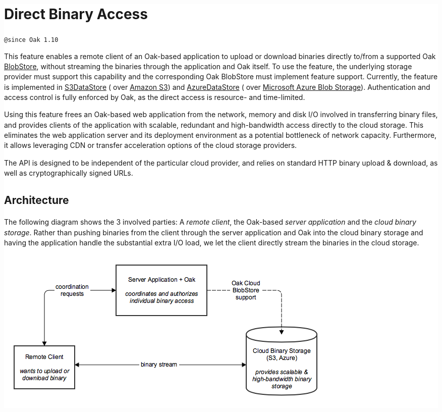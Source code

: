 

# Direct Binary Access

`@since Oak 1.10`

This feature enables a remote client of an Oak-based application to upload or download binaries
directly to/from a supported Oak [BlobStore](../plugins/blobstore.html), without streaming the
binaries through the application and Oak itself. To use the feature, the underlying storage provider
must support this capability and the corresponding Oak BlobStore must implement feature support.
Currently, the feature is implemented
in [S3DataStore](https://jackrabbit.apache.org/oak/docs/apidocs/org/apache/jackrabbit/oak/blob/cloud/s3/S3DataStore.html) (
over [Amazon S3](https://aws.amazon.com/s3/))
and [AzureDataStore](https://jackrabbit.apache.org/oak/docs/apidocs/org/apache/jackrabbit/oak/blob/cloud/azure/blobstorage/AzureDataStore.html) (
over [Microsoft Azure Blob Storage](https://azure.microsoft.com/en-us/services/storage/blobs/)).
Authentication and access control is fully enforced by Oak, as the direct access is resource- and
time-limited.

Using this feature frees an Oak-based web application from the network, memory and disk I/O involved
in transferring binary files, and provides clients of the application with scalable, redundant and
high-bandwidth access directly to the cloud storage. This eliminates the web application server and
its deployment environment as a potential bottleneck of network capacity. Furthermore, it allows
leveraging CDN or transfer acceleration options of the cloud storage providers.

The API is designed to be independent of the particular cloud provider, and relies on standard HTTP
binary upload & download, as well as cryptographically signed URLs.

## Architecture

The following diagram shows the 3 involved parties:  A _remote client_, the Oak-based _server
application_ and the _cloud binary storage_. Rather than pushing binaries from the client through
the server application and Oak into the cloud binary storage and having the application handle the
substantial extra I/O load, we let the client directly stream the binaries in the cloud storage.

![](direct-binary-access-block-diagram.png)
